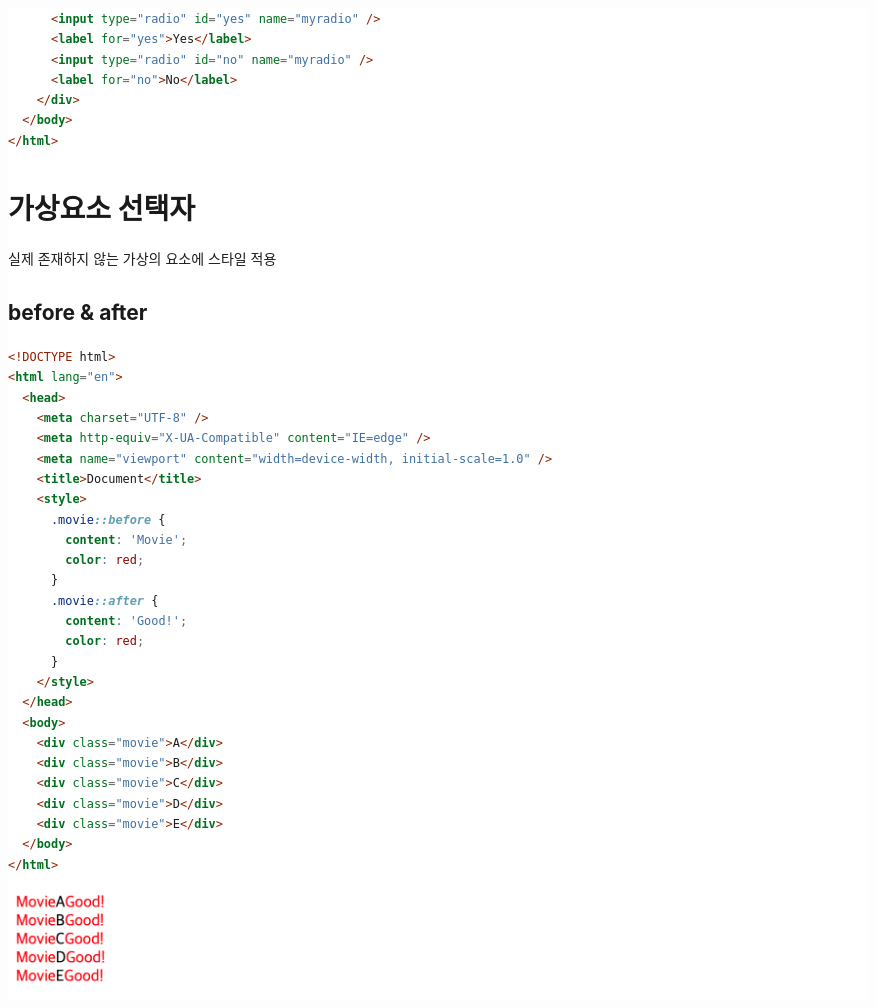 ```html
      <input type="radio" id="yes" name="myradio" />
      <label for="yes">Yes</label>
      <input type="radio" id="no" name="myradio" />
      <label for="no">No</label>
    </div>
  </body>
</html>
```

# 가상요소 선택자

실제 존재하지 않는 가상의 요소에 스타일 적용

## before & after

```html
<!DOCTYPE html>
<html lang="en">
  <head>
    <meta charset="UTF-8" />
    <meta http-equiv="X-UA-Compatible" content="IE=edge" />
    <meta name="viewport" content="width=device-width, initial-scale=1.0" />
    <title>Document</title>
    <style>
      .movie::before {
        content: 'Movie';
        color: red;
      }
      .movie::after {
        content: 'Good!';
        color: red;
      }
    </style>
  </head>
  <body>
    <div class="movie">A</div>
    <div class="movie">B</div>
    <div class="movie">C</div>
    <div class="movie">D</div>
    <div class="movie">E</div>
  </body>
</html>
```

![beforeAfter.png](CSS%20Selector%207ac64b1bb575478d80a0bb3f5b4b81be/beforeAfter.png)
